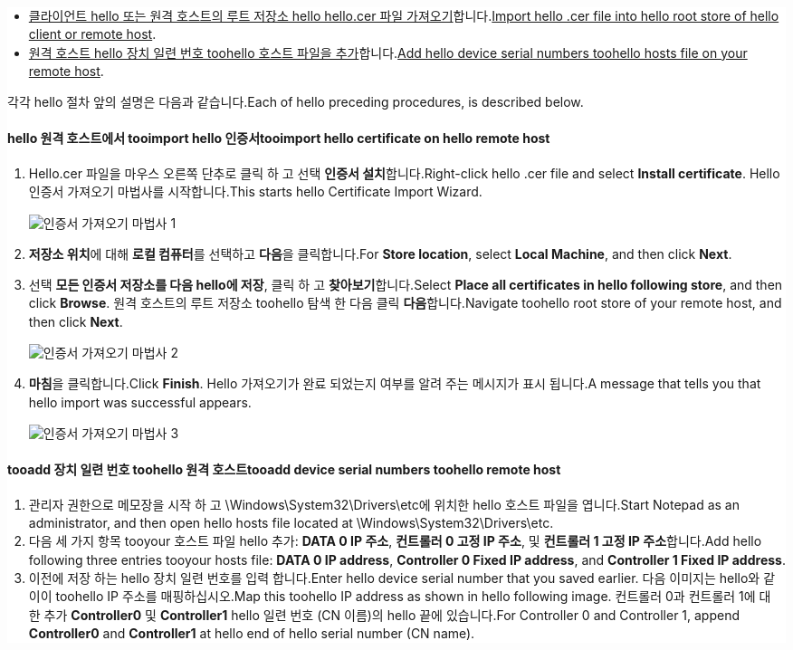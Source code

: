 * <span data-ttu-id="51284-213">[클라이언트 hello 또는 원격 호스트의 루트 저장소 hello hello.cer 파일 가져오기](#to-import-the-certificate-on-the-remote-host)합니다.</span><span class="sxs-lookup"><span data-stu-id="51284-213">[Import hello .cer file into hello root store of hello client or remote host](#to-import-the-certificate-on-the-remote-host).</span></span>
* <span data-ttu-id="51284-214">[원격 호스트 hello 장치 일련 번호 toohello 호스트 파일을 추가](#to-add-device-serial-numbers-to-the-remote-host)합니다.</span><span class="sxs-lookup"><span data-stu-id="51284-214">[Add hello device serial numbers toohello hosts file on your remote host](#to-add-device-serial-numbers-to-the-remote-host).</span></span>

<span data-ttu-id="51284-215">각각 hello 절차 앞의 설명은 다음과 같습니다.</span><span class="sxs-lookup"><span data-stu-id="51284-215">Each of hello preceding procedures, is described below.</span></span>

#### <a name="tooimport-hello-certificate-on-hello-remote-host"></a><span data-ttu-id="51284-216">hello 원격 호스트에서 tooimport hello 인증서</span><span class="sxs-lookup"><span data-stu-id="51284-216">tooimport hello certificate on hello remote host</span></span>
1. <span data-ttu-id="51284-217">Hello.cer 파일을 마우스 오른쪽 단추로 클릭 하 고 선택 **인증서 설치**합니다.</span><span class="sxs-lookup"><span data-stu-id="51284-217">Right-click hello .cer file and select **Install certificate**.</span></span> <span data-ttu-id="51284-218">Hello 인증서 가져오기 마법사를 시작합니다.</span><span class="sxs-lookup"><span data-stu-id="51284-218">This starts hello Certificate Import Wizard.</span></span>
   
    ![인증서 가져오기 마법사 1](./media/storsimple-remote-connect/HCS_CertificateImportWizard1.png)
2. <span data-ttu-id="51284-220">**저장소 위치**에 대해 **로컬 컴퓨터**를 선택하고 **다음**을 클릭합니다.</span><span class="sxs-lookup"><span data-stu-id="51284-220">For **Store location**, select **Local Machine**, and then click **Next**.</span></span>
3. <span data-ttu-id="51284-221">선택 **모든 인증서 저장소를 다음 hello에 저장**, 클릭 하 고 **찾아보기**합니다.</span><span class="sxs-lookup"><span data-stu-id="51284-221">Select **Place all certificates in hello following store**, and then click **Browse**.</span></span> <span data-ttu-id="51284-222">원격 호스트의 루트 저장소 toohello 탐색 한 다음 클릭 **다음**합니다.</span><span class="sxs-lookup"><span data-stu-id="51284-222">Navigate toohello root store of your remote host, and then click **Next**.</span></span>
   
    ![인증서 가져오기 마법사 2](./media/storsimple-remote-connect/HCS_CertificateImportWizard2.png)
4. <span data-ttu-id="51284-224">**마침**을 클릭합니다.</span><span class="sxs-lookup"><span data-stu-id="51284-224">Click **Finish**.</span></span> <span data-ttu-id="51284-225">Hello 가져오기가 완료 되었는지 여부를 알려 주는 메시지가 표시 됩니다.</span><span class="sxs-lookup"><span data-stu-id="51284-225">A message that tells you that hello import was successful appears.</span></span>
   
    ![인증서 가져오기 마법사 3](./media/storsimple-remote-connect/HCS_CertificateImportWizard3.png)

#### <a name="tooadd-device-serial-numbers-toohello-remote-host"></a><span data-ttu-id="51284-227">tooadd 장치 일련 번호 toohello 원격 호스트</span><span class="sxs-lookup"><span data-stu-id="51284-227">tooadd device serial numbers toohello remote host</span></span>
1. <span data-ttu-id="51284-228">관리자 권한으로 메모장을 시작 하 고 \Windows\System32\Drivers\etc에 위치한 hello 호스트 파일을 엽니다.</span><span class="sxs-lookup"><span data-stu-id="51284-228">Start Notepad as an administrator, and then open hello hosts file located at \Windows\System32\Drivers\etc.</span></span>
2. <span data-ttu-id="51284-229">다음 세 가지 항목 tooyour 호스트 파일 hello 추가: **DATA 0 IP 주소**, **컨트롤러 0 고정 IP 주소**, 및 **컨트롤러 1 고정 IP 주소**합니다.</span><span class="sxs-lookup"><span data-stu-id="51284-229">Add hello following three entries tooyour hosts file: **DATA 0 IP address**, **Controller 0 Fixed IP address**, and **Controller 1 Fixed IP address**.</span></span>
3. <span data-ttu-id="51284-230">이전에 저장 하는 hello 장치 일련 번호를 입력 합니다.</span><span class="sxs-lookup"><span data-stu-id="51284-230">Enter hello device serial number that you saved earlier.</span></span> <span data-ttu-id="51284-231">다음 이미지는 hello와 같이이 toohello IP 주소를 매핑하십시오.</span><span class="sxs-lookup"><span data-stu-id="51284-231">Map this toohello IP address as shown in hello following image.</span></span> <span data-ttu-id="51284-232">컨트롤러 0과 컨트롤러 1에 대 한 추가 **Controller0** 및 **Controller1** hello 일련 번호 (CN 이름)의 hello 끝에 있습니다.</span><span class="sxs-lookup"><span data-stu-id="51284-232">For Controller 0 and Controller 1, append **Controller0** and **Controller1** at hello end of hello serial number (CN name).</span></span>
   